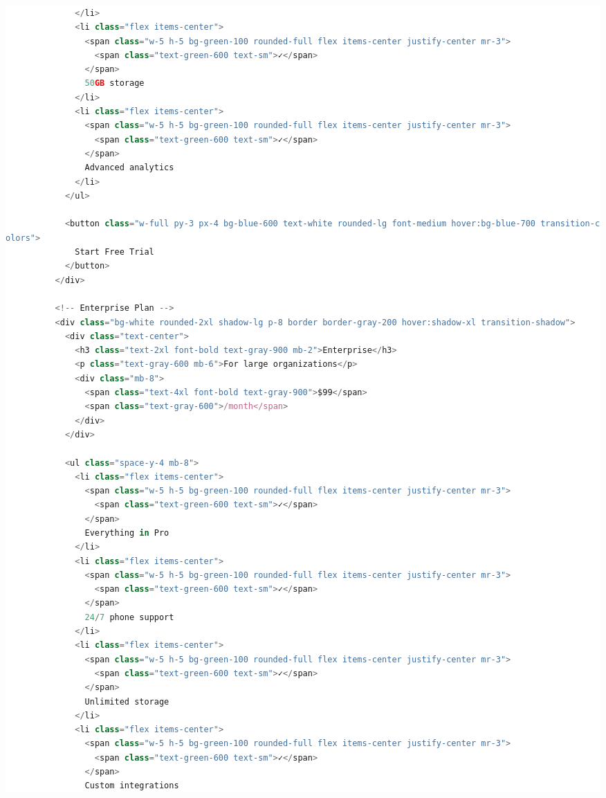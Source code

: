 ```typescript
              </li>
              <li class="flex items-center">
                <span class="w-5 h-5 bg-green-100 rounded-full flex items-center justify-center mr-3">
                  <span class="text-green-600 text-sm">✓</span>
                </span>
                50GB storage
              </li>
              <li class="flex items-center">
                <span class="w-5 h-5 bg-green-100 rounded-full flex items-center justify-center mr-3">
                  <span class="text-green-600 text-sm">✓</span>
                </span>
                Advanced analytics
              </li>
            </ul>
            
            <button class="w-full py-3 px-4 bg-blue-600 text-white rounded-lg font-medium hover:bg-blue-700 transition-colors">
              Start Free Trial
            </button>
          </div>

          <!-- Enterprise Plan -->
          <div class="bg-white rounded-2xl shadow-lg p-8 border border-gray-200 hover:shadow-xl transition-shadow">
            <div class="text-center">
              <h3 class="text-2xl font-bold text-gray-900 mb-2">Enterprise</h3>
              <p class="text-gray-600 mb-6">For large organizations</p>
              <div class="mb-8">
                <span class="text-4xl font-bold text-gray-900">$99</span>
                <span class="text-gray-600">/month</span>
              </div>
            </div>
            
            <ul class="space-y-4 mb-8">
              <li class="flex items-center">
                <span class="w-5 h-5 bg-green-100 rounded-full flex items-center justify-center mr-3">
                  <span class="text-green-600 text-sm">✓</span>
                </span>
                Everything in Pro
              </li>
              <li class="flex items-center">
                <span class="w-5 h-5 bg-green-100 rounded-full flex items-center justify-center mr-3">
                  <span class="text-green-600 text-sm">✓</span>
                </span>
                24/7 phone support
              </li>
              <li class="flex items-center">
                <span class="w-5 h-5 bg-green-100 rounded-full flex items-center justify-center mr-3">
                  <span class="text-green-600 text-sm">✓</span>
                </span>
                Unlimited storage
              </li>
              <li class="flex items-center">
                <span class="w-5 h-5 bg-green-100 rounded-full flex items-center justify-center mr-3">
                  <span class="text-green-600 text-sm">✓</span>
                </span>
                Custom integrations
```